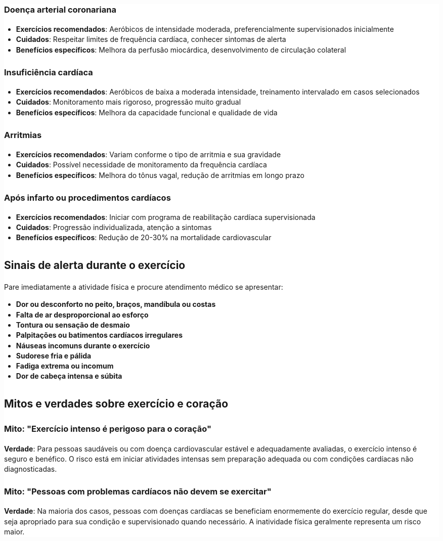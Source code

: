 ### Doença arterial coronariana
- **Exercícios recomendados**: Aeróbicos de intensidade moderada, preferencialmente supervisionados inicialmente
- **Cuidados**: Respeitar limites de frequência cardíaca, conhecer sintomas de alerta
- **Benefícios específicos**: Melhora da perfusão miocárdica, desenvolvimento de circulação colateral

### Insuficiência cardíaca
- **Exercícios recomendados**: Aeróbicos de baixa a moderada intensidade, treinamento intervalado em casos selecionados
- **Cuidados**: Monitoramento mais rigoroso, progressão muito gradual
- **Benefícios específicos**: Melhora da capacidade funcional e qualidade de vida

### Arritmias
- **Exercícios recomendados**: Variam conforme o tipo de arritmia e sua gravidade
- **Cuidados**: Possível necessidade de monitoramento da frequência cardíaca
- **Benefícios específicos**: Melhora do tônus vagal, redução de arritmias em longo prazo

### Após infarto ou procedimentos cardíacos
- **Exercícios recomendados**: Iniciar com programa de reabilitação cardíaca supervisionada
- **Cuidados**: Progressão individualizada, atenção a sintomas
- **Benefícios específicos**: Redução de 20-30% na mortalidade cardiovascular

## Sinais de alerta durante o exercício

Pare imediatamente a atividade física e procure atendimento médico se apresentar:

- **Dor ou desconforto no peito, braços, mandíbula ou costas**
- **Falta de ar desproporcional ao esforço**
- **Tontura ou sensação de desmaio**
- **Palpitações ou batimentos cardíacos irregulares**
- **Náuseas incomuns durante o exercício**
- **Sudorese fria e pálida**
- **Fadiga extrema ou incomum**
- **Dor de cabeça intensa e súbita**

## Mitos e verdades sobre exercício e coração

### Mito: "Exercício intenso é perigoso para o coração"
**Verdade**: Para pessoas saudáveis ou com doença cardiovascular estável e adequadamente avaliadas, o exercício intenso é seguro e benéfico. O risco está em iniciar atividades intensas sem preparação adequada ou com condições cardíacas não diagnosticadas.

### Mito: "Pessoas com problemas cardíacos não devem se exercitar"
**Verdade**: Na maioria dos casos, pessoas com doenças cardíacas se beneficiam enormemente do exercício regular, desde que seja apropriado para sua condição e supervisionado quando necessário. A inatividade física geralmente representa um risco maior.
